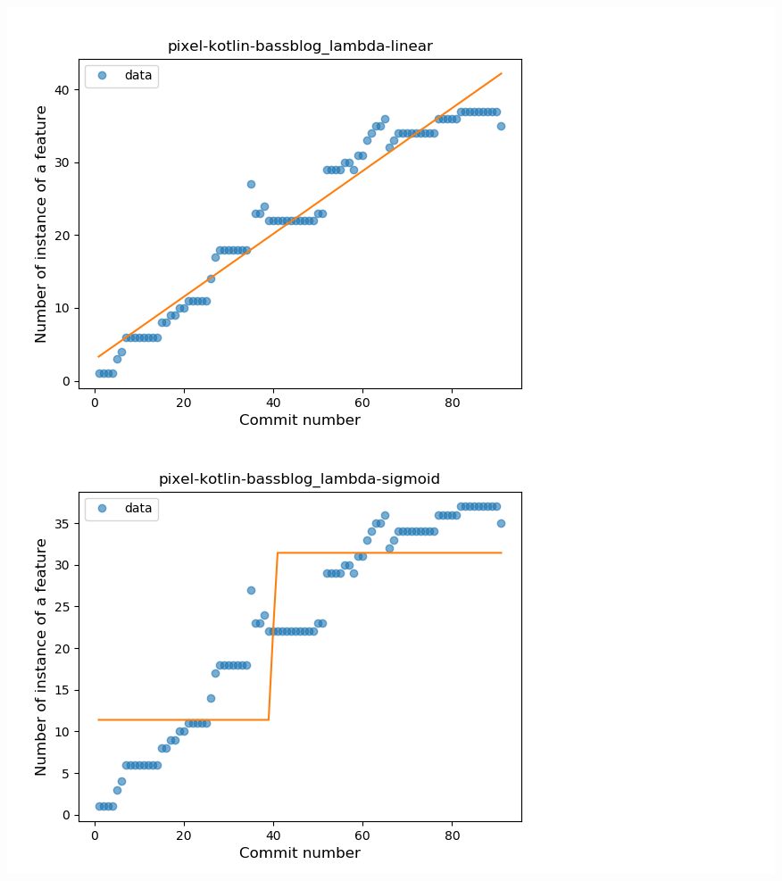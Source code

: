 ![pixel-kotlin-bassblog T1](../plots/pixel-kotlin-bassblog_lambda_T1.png)
![pixel-kotlin-bassblog T7](../plots/pixel-kotlin-bassblog_lambda_T7.png)